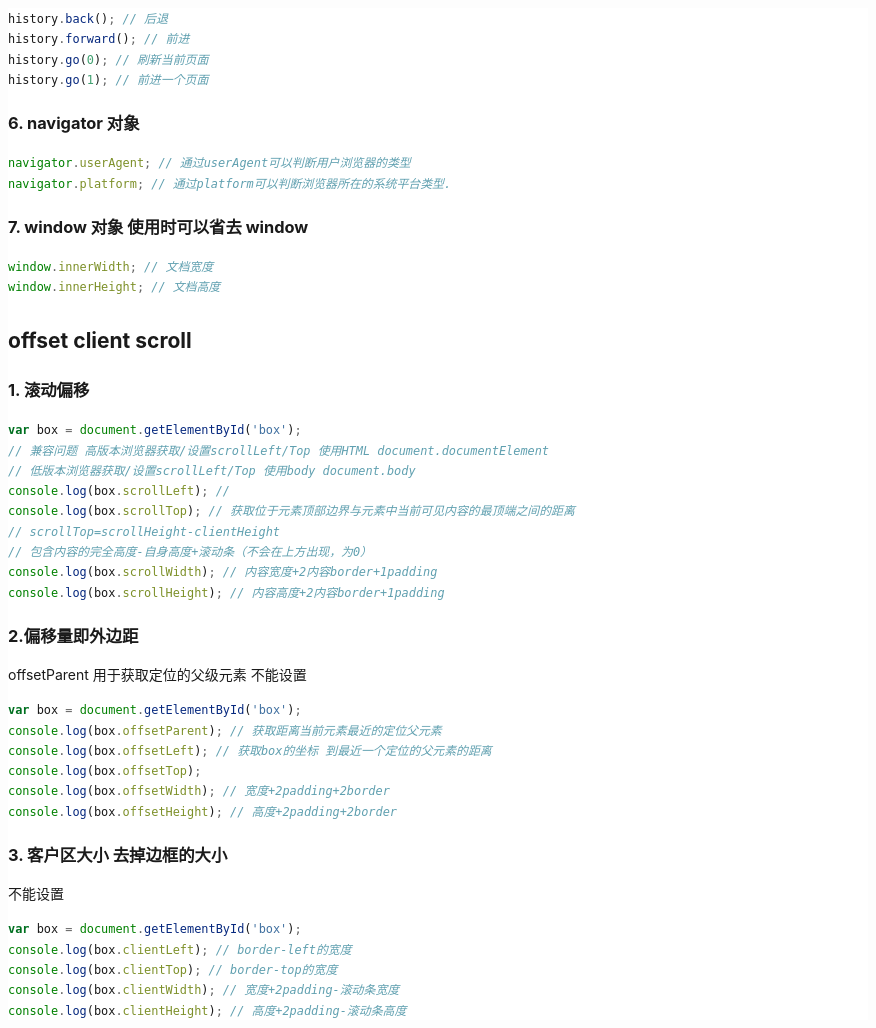 ```js
history.back(); // 后退
history.forward(); // 前进
history.go(0); // 刷新当前页面
history.go(1); // 前进一个页面
```

### 6. navigator 对象

```js
navigator.userAgent; // 通过userAgent可以判断用户浏览器的类型
navigator.platform; // 通过platform可以判断浏览器所在的系统平台类型.
```

### 7. window 对象 使用时可以省去 window

```js
window.innerWidth; // 文档宽度
window.innerHeight; // 文档高度
```

## offset client scroll

### 1. 滚动偏移

```js
var box = document.getElementById('box');
// 兼容问题 高版本浏览器获取/设置scrollLeft/Top 使用HTML document.documentElement
// 低版本浏览器获取/设置scrollLeft/Top 使用body document.body
console.log(box.scrollLeft); //
console.log(box.scrollTop); // 获取位于元素顶部边界与元素中当前可见内容的最顶端之间的距离
// scrollTop=scrollHeight-clientHeight
// 包含内容的完全高度-自身高度+滚动条（不会在上方出现，为0）
console.log(box.scrollWidth); // 内容宽度+2内容border+1padding
console.log(box.scrollHeight); // 内容高度+2内容border+1padding
```

### 2.偏移量即外边距

offsetParent 用于获取定位的父级元素 不能设置

```js
var box = document.getElementById('box');
console.log(box.offsetParent); // 获取距离当前元素最近的定位父元素
console.log(box.offsetLeft); // 获取box的坐标 到最近一个定位的父元素的距离
console.log(box.offsetTop);
console.log(box.offsetWidth); // 宽度+2padding+2border
console.log(box.offsetHeight); // 高度+2padding+2border
```

### 3. 客户区大小 去掉边框的大小

不能设置

```js
var box = document.getElementById('box');
console.log(box.clientLeft); // border-left的宽度
console.log(box.clientTop); // border-top的宽度
console.log(box.clientWidth); // 宽度+2padding-滚动条宽度
console.log(box.clientHeight); // 高度+2padding-滚动条高度
```
